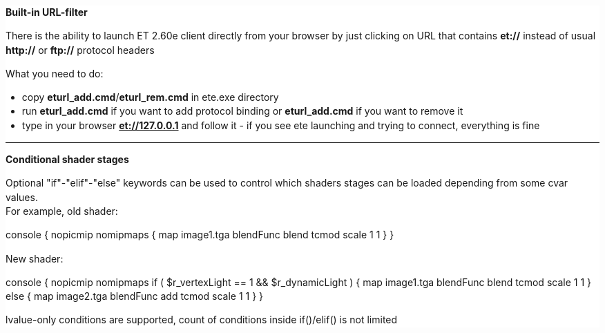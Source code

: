 **Built-in URL-filter**  
  
There is the ability to launch ET 2.60e client directly from your browser by just clicking on URL that contains **et://** instead of usual **http://** or **ftp://** protocol headers  
  
What you need to do:

*   copy **eturl\_add.cmd**/**eturl\_rem.cmd** in ete.exe directory
*   run **eturl\_add.cmd** if you want to add protocol binding or **eturl\_add.cmd** if you want to remove it
*   type in your browser [**et://127.0.0.1**](et://127.0.0.1) and follow it - if you see ete launching and trying to connect, everything is fine

  

* * *

**Conditional shader stages**  
  
Optional "if"-"elif"-"else" keywords can be used to control which shaders stages can be loaded depending from some cvar values.  
For example, old shader:

console
{
 nopicmip
 nomipmaps
 {
  map image1.tga
  blendFunc blend
  tcmod scale 1 1
  }
}

New shader:

console
{
 nopicmip
 nomipmaps
 if ( $r\_vertexLight == 1 && $r\_dynamicLight )
 {
  map image1.tga
  blendFunc blend
  tcmod scale 1 1
 }
 else
 {
  map image2.tga
  blendFunc add
  tcmod scale 1 1
 }
}

lvalue-only conditions are supported, count of conditions inside if()/elif() is not limited  
  
